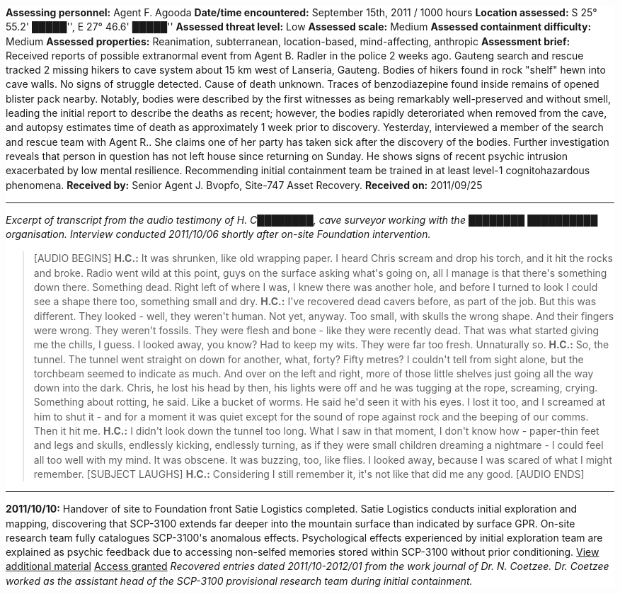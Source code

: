 **Assessing personnel:** Agent F. Agooda
**Date/time encountered:** September 15th, 2011 / 1000 hours
**Location assessed:** S 25° 55.2' █████'', E 27° 46.6' █████''
**Assessed threat level:** Low
**Assessed scale:** Medium
**Assessed containment difficulty:** Medium
**Assessed properties:** Reanimation, subterranean, location-based, mind-affecting, anthropic
**Assessment brief:** Received reports of possible extranormal event from Agent B. Radler in the police 2 weeks ago. Gauteng search and rescue tracked 2 missing hikers to cave system about 15 km west of Lanseria, Gauteng. Bodies of hikers found in rock "shelf" hewn into cave walls. No signs of struggle detected. Cause of death unknown. Traces of benzodiazepine found inside remains of opened blister pack nearby. Notably, bodies were described by the first witnesses as being remarkably well-preserved and without smell, leading the initial report to describe the deaths as recent; however, the bodies rapidly deteroriated when removed from the cave, and autopsy estimates time of death as approximately 1 week prior to discovery.
Yesterday, interviewed a member of the search and rescue team with Agent R.. She claims one of her party has taken sick after the discovery of the bodies. Further investigation reveals that person in question has not left house since returning on Sunday. He shows signs of recent psychic intrusion exacerbated by low mental resilience. Recommending initial containment team be trained in at least level-1 cognitohazardous phenomena.
**Received by:** Senior Agent J. Bvopfo, Site-747 Asset Recovery.
**Received on:** 2011/09/25
* * *
_Excerpt of transcript from the audio testimony of H. C████████, cave surveyor working with the ████████ ██████████ organisation. Interview conducted 2011/10/06 shortly after on-site Foundation intervention._
> [AUDIO BEGINS]
> **H.C.:** It was shrunken, like old wrapping paper. I heard Chris scream and drop his torch, and it hit the rocks and broke. Radio went wild at this point, guys on the surface asking what's going on, all I manage is that there's something down there. Something dead. Right left of where I was, I knew there was another hole, and before I turned to look I could see a shape there too, something small and dry.
> **H.C.:** I've recovered dead cavers before, as part of the job. But this was different. They looked - well, they weren't human. Not yet, anyway. Too small, with skulls the wrong shape. And their fingers were wrong. They weren't fossils. They were flesh and bone - like they were recently dead. That was what started giving me the chills, I guess. I looked away, you know? Had to keep my wits. They were far too fresh. Unnaturally so.
> **H.C.:** So, the tunnel. The tunnel went straight on down for another, what, forty? Fifty metres? I couldn't tell from sight alone, but the torchbeam seemed to indicate as much. And over on the left and right, more of those little shelves just going all the way down into the dark. Chris, he lost his head by then, his lights were off and he was tugging at the rope, screaming, crying. Something about rotting, he said. Like a bucket of worms. He said he'd seen it with his eyes. I lost it too, and I screamed at him to shut it - and for a moment it was quiet except for the sound of rope against rock and the beeping of our comms. Then it hit me.
> **H.C.:** I didn't look down the tunnel too long. What I saw in that moment, I don't know how - paper-thin feet and legs and skulls, endlessly kicking, endlessly turning, as if they were small children dreaming a nightmare - I could feel all too well with my mind. It was obscene. It was buzzing, too, like flies. I looked away, because I was scared of what I might remember.
> [SUBJECT LAUGHS]
> **H.C.:** Considering I still remember it, it's not like that did me any good.
> [AUDIO ENDS]
* * *
**2011/10/10:** Handover of site to Foundation front Satie Logistics completed. Satie Logistics conducts initial exploration and mapping, discovering that SCP-3100 extends far deeper into the mountain surface than indicated by surface GPR. On-site research team fully catalogues SCP-3100's anomalous effects. Psychological effects experienced by initial exploration team are explained as psychic feedback due to accessing non-selfed memories stored within SCP-3100 without prior conditioning.
[View additional material](javascript:;)
[Access granted](javascript:;)
_Recovered entries dated 2011/10-2012/01 from the work journal of Dr. N. Coetzee. Dr. Coetzee worked as the assistant head of the SCP-3100 provisional research team during initial containment._